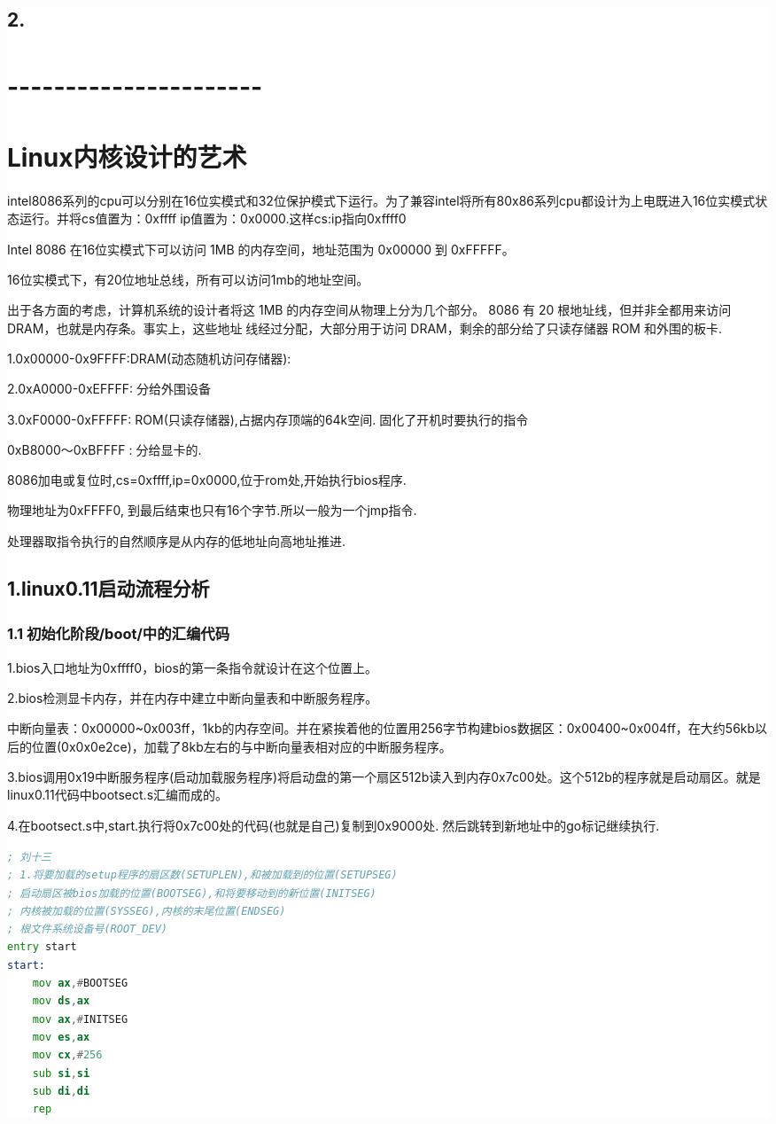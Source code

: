 ## 2.



# ----------------------

# Linux内核设计的艺术

intel8086系列的cpu可以分别在16位实模式和32位保护模式下运行。为了兼容intel将所有80x86系列cpu都设计为上电既进入16位实模式状态运行。并将cs值置为：0xffff    ip值置为：0x0000.这样cs:ip指向0xffff0

Intel 8086 在16位实模式下可以访问 1MB 的内存空间，地址范围为 0x00000 到 0xFFFFF。

16位实模式下，有20位地址总线，所有可以访问1mb的地址空间。

出于各方面的考虑，计算机系统的设计者将这 1MB 的内存空间从物理上分为几个部分。
8086 有 20 根地址线，但并非全都用来访问 DRAM，也就是内存条。事实上，这些地址
线经过分配，大部分用于访问 DRAM，剩余的部分给了只读存储器 ROM 和外围的板卡.

1.0x00000-0x9FFFF:DRAM(动态随机访问存储器):

2.0xA0000-0xEFFFF:   分给外围设备

3.0xF0000-0xFFFFF: ROM(只读存储器),占据内存顶端的64k空间. 固化了开机时要执行的指令


0xB8000～0xBFFFF : 分给显卡的.

8086加电或复位时,cs=0xffff,ip=0x0000,位于rom处,开始执行bios程序. 

物理地址为0xFFFF0, 到最后结束也只有16个字节.所以一般为一个jmp指令.

处理器取指令执行的自然顺序是从内存的低地址向高地址推进.





## 1.linux0.11启动流程分析

### 1.1 初始化阶段/boot/中的汇编代码

1.bios入口地址为0xffff0，bios的第一条指令就设计在这个位置上。

2.bios检测显卡内存，并在内存中建立中断向量表和中断服务程序。

中断向量表：0x00000~0x003ff，1kb的内存空间。并在紧挨着他的位置用256字节构建bios数据区：0x00400~0x004ff，在大约56kb以后的位置(0x0x0e2ce)，加载了8kb左右的与中断向量表相对应的中断服务程序。

3.bios调用0x19中断服务程序(启动加载服务程序)将启动盘的第一个扇区512b读入到内存0x7c00处。这个512b的程序就是启动扇区。就是linux0.11代码中bootsect.s汇编而成的。

4.在bootsect.s中,start.执行将0x7c00处的代码(也就是自己)复制到0x9000处.   然后跳转到新地址中的go标记继续执行.

```asm
; 刘十三
; 1.将要加载的setup程序的扇区数(SETUPLEN),和被加载到的位置(SETUPSEG)
; 启动扇区被bios加载的位置(BOOTSEG),和将要移动到的新位置(INITSEG)
; 内核被加载的位置(SYSSEG),内核的末尾位置(ENDSEG)
; 根文件系统设备号(ROOT_DEV)
entry start
start:
	mov	ax,#BOOTSEG
	mov	ds,ax
	mov	ax,#INITSEG
	mov	es,ax
	mov	cx,#256
	sub	si,si
	sub	di,di
	rep
```